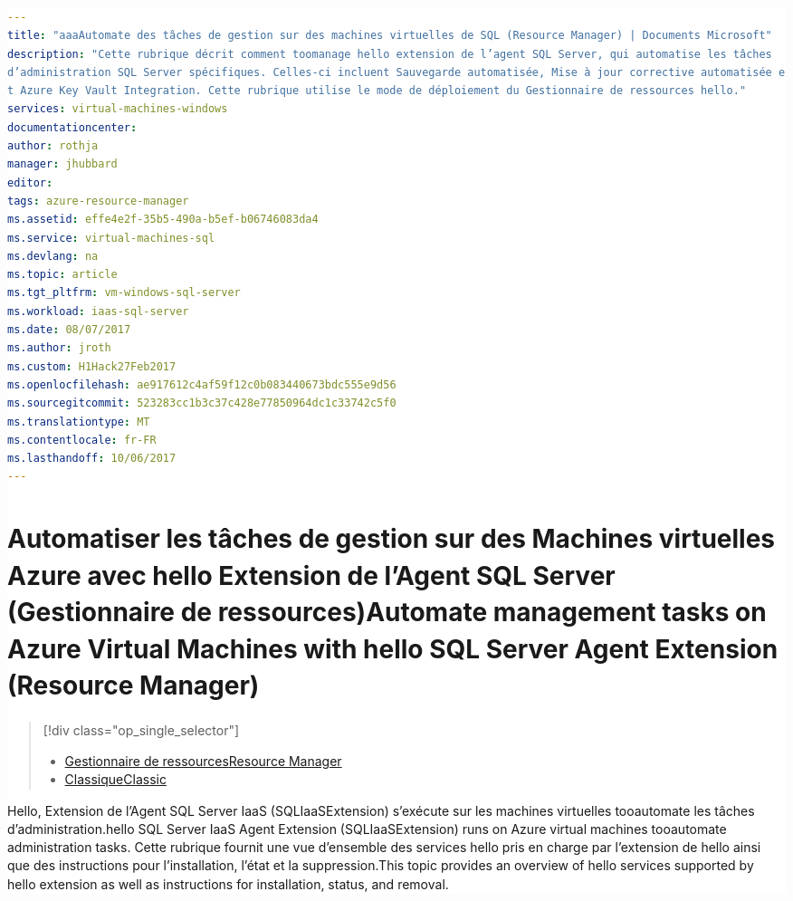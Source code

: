 ```yaml
---
title: "aaaAutomate des tâches de gestion sur des machines virtuelles de SQL (Resource Manager) | Documents Microsoft"
description: "Cette rubrique décrit comment toomanage hello extension de l’agent SQL Server, qui automatise les tâches d’administration SQL Server spécifiques. Celles-ci incluent Sauvegarde automatisée, Mise à jour corrective automatisée et Azure Key Vault Integration. Cette rubrique utilise le mode de déploiement du Gestionnaire de ressources hello."
services: virtual-machines-windows
documentationcenter: 
author: rothja
manager: jhubbard
editor: 
tags: azure-resource-manager
ms.assetid: effe4e2f-35b5-490a-b5ef-b06746083da4
ms.service: virtual-machines-sql
ms.devlang: na
ms.topic: article
ms.tgt_pltfrm: vm-windows-sql-server
ms.workload: iaas-sql-server
ms.date: 08/07/2017
ms.author: jroth
ms.custom: H1Hack27Feb2017
ms.openlocfilehash: ae917612c4af59f12c0b083440673bdc555e9d56
ms.sourcegitcommit: 523283cc1b3c37c428e77850964dc1c33742c5f0
ms.translationtype: MT
ms.contentlocale: fr-FR
ms.lasthandoff: 10/06/2017
---
```

# <a name="automate-management-tasks-on-azure-virtual-machines-with-hello-sql-server-agent-extension-resource-manager"></a><span data-ttu-id="51b80-105">Automatiser les tâches de gestion sur des Machines virtuelles Azure avec hello Extension de l’Agent SQL Server (Gestionnaire de ressources)</span><span class="sxs-lookup"><span data-stu-id="51b80-105">Automate management tasks on Azure Virtual Machines with hello SQL Server Agent Extension (Resource Manager)</span></span>
> [!div class="op_single_selector"]
> * [<span data-ttu-id="51b80-106">Gestionnaire de ressources</span><span class="sxs-lookup"><span data-stu-id="51b80-106">Resource Manager</span></span>](virtual-machines-windows-sql-server-agent-extension.md)
> * [<span data-ttu-id="51b80-107">Classique</span><span class="sxs-lookup"><span data-stu-id="51b80-107">Classic</span></span>](../classic/sql-server-agent-extension.md)
> 
> 

<span data-ttu-id="51b80-108">Hello, Extension de l’Agent SQL Server IaaS (SQLIaaSExtension) s’exécute sur les machines virtuelles tooautomate les tâches d’administration.</span><span class="sxs-lookup"><span data-stu-id="51b80-108">hello SQL Server IaaS Agent Extension (SQLIaaSExtension) runs on Azure virtual machines tooautomate administration tasks.</span></span> <span data-ttu-id="51b80-109">Cette rubrique fournit une vue d’ensemble des services hello pris en charge par l’extension de hello ainsi que des instructions pour l’installation, l’état et la suppression.</span><span class="sxs-lookup"><span data-stu-id="51b80-109">This topic provides an overview of hello services supported by hello extension as well as instructions for installation, status, and removal.</span></span>
